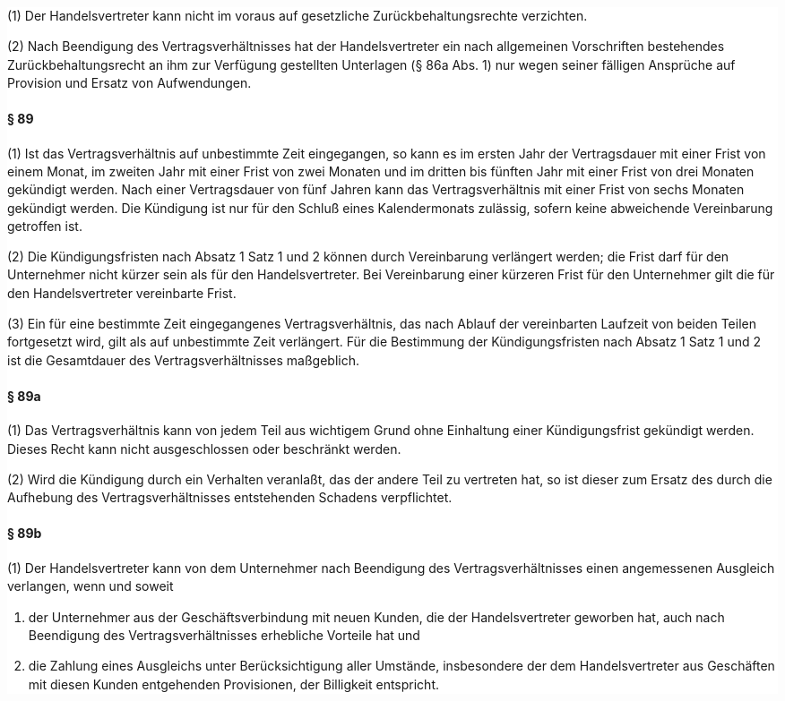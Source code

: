(1) Der Handelsvertreter kann nicht im voraus auf gesetzliche
Zurückbehaltungsrechte verzichten.

(2) Nach Beendigung des Vertragsverhältnisses hat der Handelsvertreter
ein nach allgemeinen Vorschriften bestehendes Zurückbehaltungsrecht an
ihm zur Verfügung gestellten Unterlagen (§ 86a Abs. 1) nur wegen
seiner fälligen Ansprüche auf Provision und Ersatz von Aufwendungen.


#### § 89

(1) Ist das Vertragsverhältnis auf unbestimmte Zeit eingegangen, so
kann es im ersten Jahr der Vertragsdauer mit einer Frist von einem
Monat, im zweiten Jahr mit einer Frist von zwei Monaten und im dritten
bis fünften Jahr mit einer Frist von drei Monaten gekündigt werden.
Nach einer Vertragsdauer von fünf Jahren kann das Vertragsverhältnis
mit einer Frist von sechs Monaten gekündigt werden. Die Kündigung ist
nur für den Schluß eines Kalendermonats zulässig, sofern keine
abweichende Vereinbarung getroffen ist.

(2) Die Kündigungsfristen nach Absatz 1 Satz 1 und 2 können durch
Vereinbarung verlängert werden; die Frist darf für den Unternehmer
nicht kürzer sein als für den Handelsvertreter. Bei Vereinbarung einer
kürzeren Frist für den Unternehmer gilt die für den Handelsvertreter
vereinbarte Frist.

(3) Ein für eine bestimmte Zeit eingegangenes Vertragsverhältnis, das
nach Ablauf der vereinbarten Laufzeit von beiden Teilen fortgesetzt
wird, gilt als auf unbestimmte Zeit verlängert. Für die Bestimmung der
Kündigungsfristen nach Absatz 1 Satz 1 und 2 ist die Gesamtdauer des
Vertragsverhältnisses maßgeblich.


#### § 89a

(1) Das Vertragsverhältnis kann von jedem Teil aus wichtigem Grund
ohne Einhaltung einer Kündigungsfrist gekündigt werden. Dieses Recht
kann nicht ausgeschlossen oder beschränkt werden.

(2) Wird die Kündigung durch ein Verhalten veranlaßt, das der andere
Teil zu vertreten hat, so ist dieser zum Ersatz des durch die
Aufhebung des Vertragsverhältnisses entstehenden Schadens
verpflichtet.


#### § 89b

(1) Der Handelsvertreter kann von dem Unternehmer nach Beendigung des
Vertragsverhältnisses einen angemessenen Ausgleich verlangen, wenn und
soweit

1.  der Unternehmer aus der Geschäftsverbindung mit neuen Kunden, die der
    Handelsvertreter geworben hat, auch nach Beendigung des
    Vertragsverhältnisses erhebliche Vorteile hat und


2.  die Zahlung eines Ausgleichs unter Berücksichtigung aller Umstände,
    insbesondere der dem Handelsvertreter aus Geschäften mit diesen Kunden
    entgehenden Provisionen, der Billigkeit entspricht.
